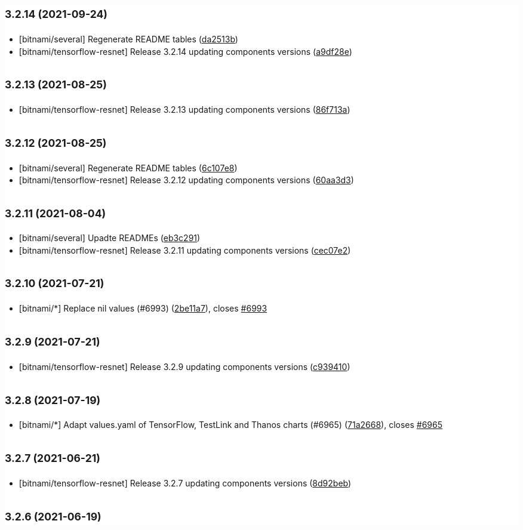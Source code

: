 ## <small>3.2.14 (2021-09-24)</small>

* [bitnami/several] Regenerate README tables ([da2513b](https://github.com/bitnami/charts/commit/da2513bf0a33819f3b1151d387c631a9ffdb03e2))
* [bitnami/tensorflow-resnet] Release 3.2.14 updating components versions ([a9df28e](https://github.com/bitnami/charts/commit/a9df28e6b79aef20906804d531596be1eaa62afd))

## <small>3.2.13 (2021-08-25)</small>

* [bitnami/tensorflow-resnet] Release 3.2.13 updating components versions ([86f713a](https://github.com/bitnami/charts/commit/86f713a6b84615cd8798aa7e9196b72c4501c950))

## <small>3.2.12 (2021-08-25)</small>

* [bitnami/several] Regenerate README tables ([6c107e8](https://github.com/bitnami/charts/commit/6c107e835d6caf8db2e8b17dcd48c5971637e013))
* [bitnami/tensorflow-resnet] Release 3.2.12 updating components versions ([60aa3d3](https://github.com/bitnami/charts/commit/60aa3d359a65e8bb19385cc7edf0ef306c577de4))

## <small>3.2.11 (2021-08-04)</small>

* [bitnami/several] Upadte READMEs ([eb3c291](https://github.com/bitnami/charts/commit/eb3c2916be233280f2226d9cdceb57b08ab4a23b))
* [bitnami/tensorflow-resnet] Release 3.2.11 updating components versions ([cec07e2](https://github.com/bitnami/charts/commit/cec07e2717e0e323e7016f6bedf4130c6e6b6e5a))

## <small>3.2.10 (2021-07-21)</small>

* [bitnami/*] Replace nil values (#6993) ([2be11a7](https://github.com/bitnami/charts/commit/2be11a70b92a01603c1f079eeaff4b00dc4796d6)), closes [#6993](https://github.com/bitnami/charts/issues/6993)

## <small>3.2.9 (2021-07-21)</small>

* [bitnami/tensorflow-resnet] Release 3.2.9 updating components versions ([c939410](https://github.com/bitnami/charts/commit/c9394106d4c08852d30fc645c75ee8e9287c0987))

## <small>3.2.8 (2021-07-19)</small>

* [bitnami/*] Adapt values.yaml of TensorFlow, TestLink and Thanos charts (#6965) ([71a2668](https://github.com/bitnami/charts/commit/71a2668d72cbec381a006dab16622f19e64e1290)), closes [#6965](https://github.com/bitnami/charts/issues/6965)

## <small>3.2.7 (2021-06-21)</small>

* [bitnami/tensorflow-resnet] Release 3.2.7 updating components versions ([8d92beb](https://github.com/bitnami/charts/commit/8d92beb87e6a6137789b7540152c2e1a087c72cd))

## <small>3.2.6 (2021-06-19)</small>
